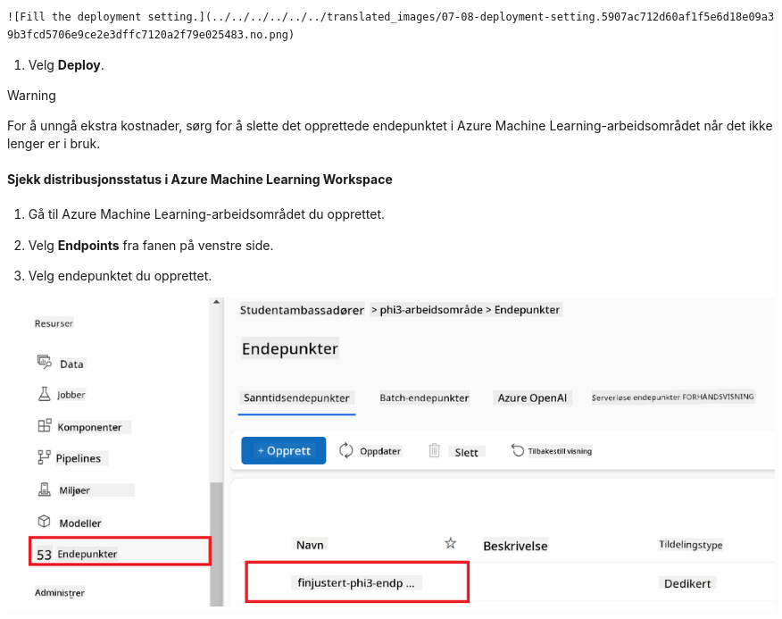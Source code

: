     ![Fill the deployment setting.](../../../../../../translated_images/07-08-deployment-setting.5907ac712d60af1f5e6d18e09a39b3fcd5706e9ce2e3dffc7120a2f79e025483.no.png)

1. Velg **Deploy**.

> [!WARNING]
> For å unngå ekstra kostnader, sørg for å slette det opprettede endepunktet i Azure Machine Learning-arbeidsområdet når det ikke lenger er i bruk.
>

#### Sjekk distribusjonsstatus i Azure Machine Learning Workspace

1. Gå til Azure Machine Learning-arbeidsområdet du opprettet.

1. Velg **Endpoints** fra fanen på venstre side.

1. Velg endepunktet du opprettet.

    ![Select endpoints](../../../../../../translated_images/07-09-check-deployment.dc970e535b490992ff68e6127c9d520389b3f0f5a5fc41358c2ad16669bce49a.no.png)
